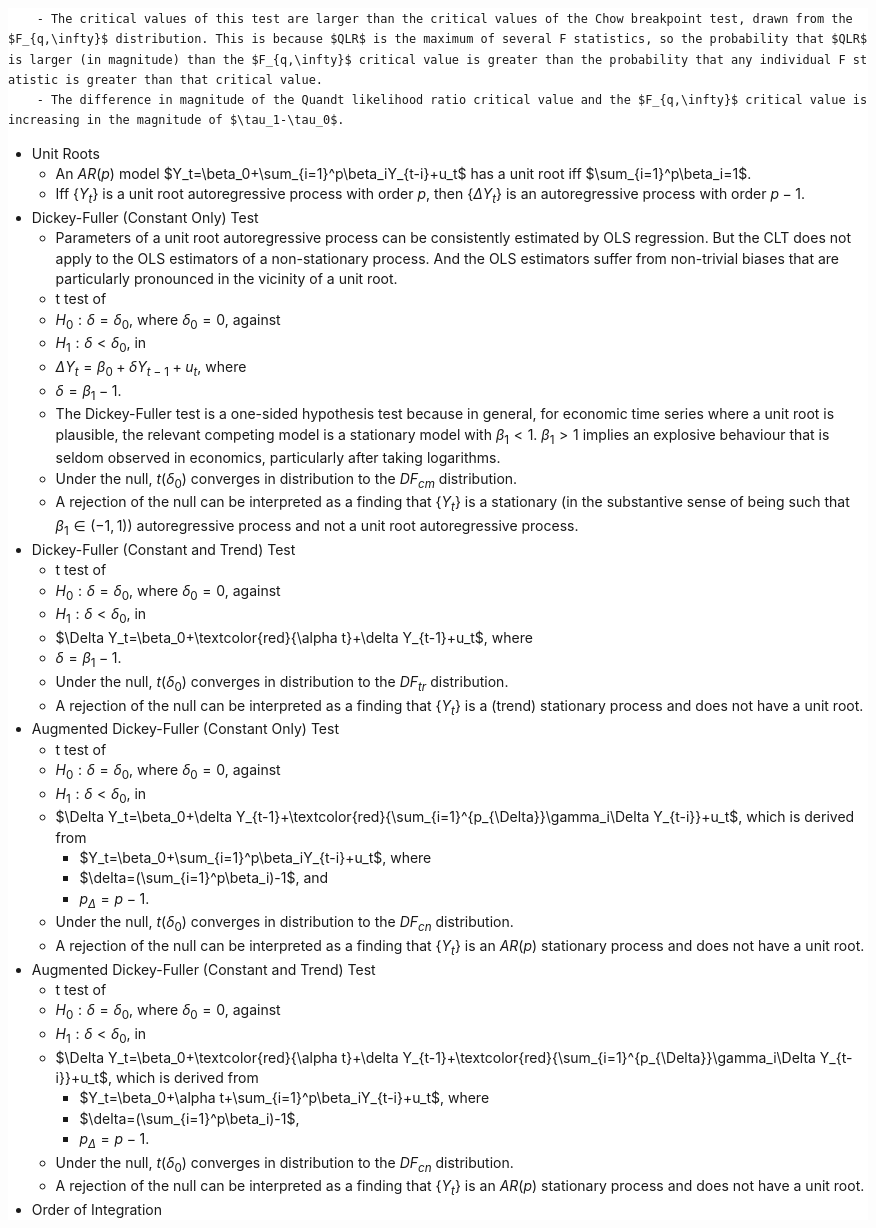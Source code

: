 		- The critical values of this test are larger than the critical values of the Chow breakpoint test, drawn from the $F_{q,\infty}$ distribution. This is because $QLR$ is the maximum of several F statistics, so the probability that $QLR$ is larger (in magnitude) than the $F_{q,\infty}$ critical value is greater than the probability that any individual F statistic is greater than that critical value.
		- The difference in magnitude of the Quandt likelihood ratio critical value and the $F_{q,\infty}$ critical value is increasing in the magnitude of $\tau_1-\tau_0$.
- Unit Roots
	- An $AR(p)$ model $Y_t=\beta_0+\sum_{i=1}^p\beta_iY_{t-i}+u_t$ has a unit root iff $\sum_{i=1}^p\beta_i=1$.
	- Iff $\{Y_t\}$ is a unit root autoregressive process with order $p$, then $\{\Delta Y_t\}$ is an autoregressive process with order $p-1$.
- Dickey-Fuller (Constant Only) Test
	- Parameters of a unit root autoregressive process can be consistently estimated by OLS regression. But the CLT does not apply to the OLS estimators of a non-stationary process. And the OLS estimators suffer from non-trivial biases that are particularly pronounced in the vicinity of a unit root.
	- t test of
	- $H_0:\delta=\delta_0$, where $\delta_0=0$, against
	- $H_1:\delta<\delta_0$, in
	- $\Delta Y_t=\beta_0+\delta Y_{t-1}+u_t$, where
	- $\delta=\beta_1-1$.
	- The Dickey-Fuller test is a one-sided hypothesis test because in general, for economic time series where a unit root is plausible, the relevant competing model is a stationary model with $\beta_1<1$. $\beta_1>1$ implies an explosive behaviour that is seldom observed in economics, particularly after taking logarithms.
	- Under the null, $t(\delta_0)$ converges in distribution to the $DF_{cm}$ distribution.
	- A rejection of the null can be interpreted as a finding that $\{Y_t\}$ is a stationary (in the substantive sense of being such that $\beta_1\in(-1,1)$) autoregressive process and not a unit root autoregressive process.
- Dickey-Fuller (Constant and Trend) Test
	- t test of
	- $H_0:\delta=\delta_0$, where $\delta_0=0$, against
	- $H_1:\delta<\delta_0$, in
	- $\Delta Y_t=\beta_0+\textcolor{red}{\alpha t}+\delta Y_{t-1}+u_t$, where
	- $\delta=\beta_1-1$.
	- Under the null, $t(\delta_0)$ converges in distribution to the $DF_{tr}$ distribution.
	- A rejection of the null can be interpreted as a finding that $\{Y_t\}$ is a (trend) stationary process and does not have a unit root.
- Augmented Dickey-Fuller (Constant Only) Test
	- t test of
	- $H_0:\delta=\delta_0$, where $\delta_0=0$, against
	- $H_1:\delta<\delta_0$, in
	- $\Delta Y_t=\beta_0+\delta Y_{t-1}+\textcolor{red}{\sum_{i=1}^{p_{\Delta}}\gamma_i\Delta Y_{t-i}}+u_t$, which is derived from
		- $Y_t=\beta_0+\sum_{i=1}^p\beta_iY_{t-i}+u_t$, where
		- $\delta=(\sum_{i=1}^p\beta_i)-1$, and
		- $p_{\Delta}=p-1$.
	- Under the null, $t(\delta_0)$ converges in distribution to the $DF_{cn}$ distribution.
	- A rejection of the null can be interpreted as a finding that $\{Y_t\}$ is an $AR(p)$ stationary process and does not have a unit root.
- Augmented Dickey-Fuller (Constant and Trend) Test
	- t test of
	- $H_0:\delta=\delta_0$, where $\delta_0=0$, against
	- $H_1:\delta<\delta_0$, in
	- $\Delta Y_t=\beta_0+\textcolor{red}{\alpha t}+\delta Y_{t-1}+\textcolor{red}{\sum_{i=1}^{p_{\Delta}}\gamma_i\Delta Y_{t-i}}+u_t$, which is derived from
		- $Y_t=\beta_0+\alpha t+\sum_{i=1}^p\beta_iY_{t-i}+u_t$, where
		- $\delta=(\sum_{i=1}^p\beta_i)-1$,
		- $p_{\Delta}=p-1$.
	- Under the null, $t(\delta_0)$ converges in distribution to the $DF_{cn}$ distribution.
	- A rejection of the null can be interpreted as a finding that $\{Y_t\}$ is an $AR(p)$ stationary process and does not have a unit root.
- Order of Integration